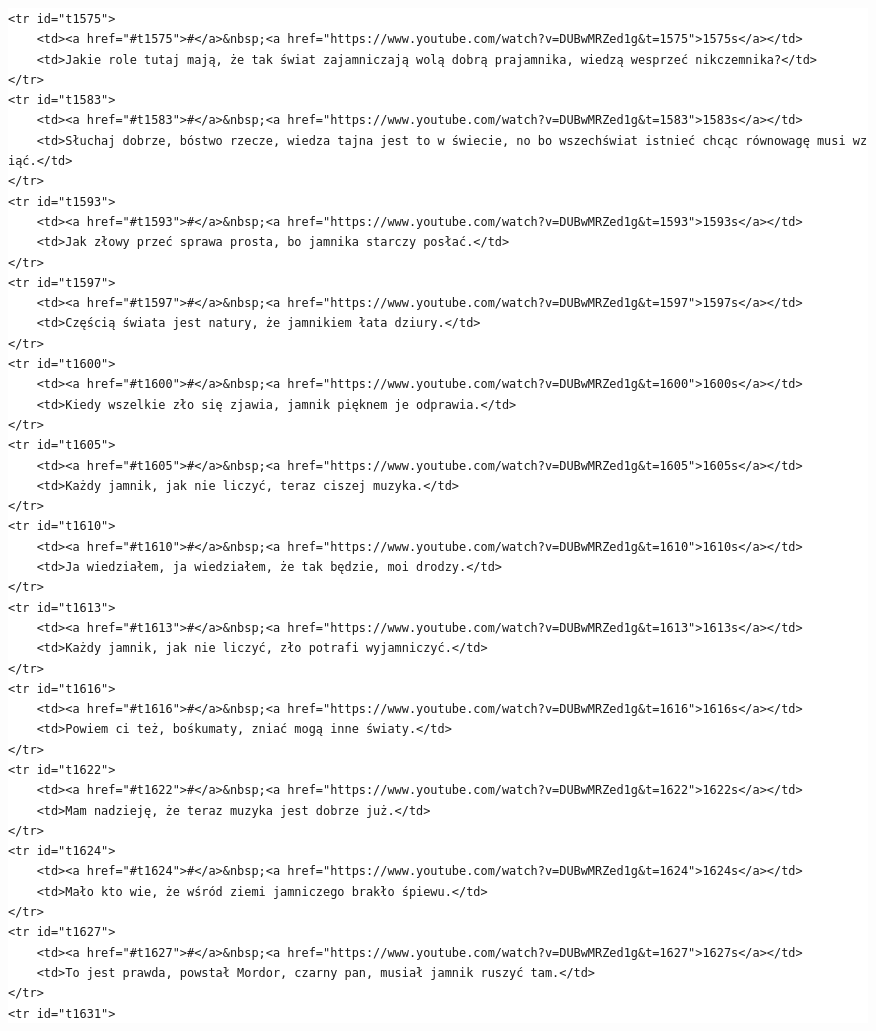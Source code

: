     <tr id="t1575">
        <td><a href="#t1575">#</a>&nbsp;<a href="https://www.youtube.com/watch?v=DUBwMRZed1g&t=1575">1575s</a></td>
        <td>Jakie role tutaj mają, że tak świat zajamniczają wolą dobrą prajamnika, wiedzą wesprzeć nikczemnika?</td>
    </tr>
    <tr id="t1583">
        <td><a href="#t1583">#</a>&nbsp;<a href="https://www.youtube.com/watch?v=DUBwMRZed1g&t=1583">1583s</a></td>
        <td>Słuchaj dobrze, bóstwo rzecze, wiedza tajna jest to w świecie, no bo wszechświat istnieć chcąc równowagę musi wziąć.</td>
    </tr>
    <tr id="t1593">
        <td><a href="#t1593">#</a>&nbsp;<a href="https://www.youtube.com/watch?v=DUBwMRZed1g&t=1593">1593s</a></td>
        <td>Jak złowy przeć sprawa prosta, bo jamnika starczy posłać.</td>
    </tr>
    <tr id="t1597">
        <td><a href="#t1597">#</a>&nbsp;<a href="https://www.youtube.com/watch?v=DUBwMRZed1g&t=1597">1597s</a></td>
        <td>Częścią świata jest natury, że jamnikiem łata dziury.</td>
    </tr>
    <tr id="t1600">
        <td><a href="#t1600">#</a>&nbsp;<a href="https://www.youtube.com/watch?v=DUBwMRZed1g&t=1600">1600s</a></td>
        <td>Kiedy wszelkie zło się zjawia, jamnik pięknem je odprawia.</td>
    </tr>
    <tr id="t1605">
        <td><a href="#t1605">#</a>&nbsp;<a href="https://www.youtube.com/watch?v=DUBwMRZed1g&t=1605">1605s</a></td>
        <td>Każdy jamnik, jak nie liczyć, teraz ciszej muzyka.</td>
    </tr>
    <tr id="t1610">
        <td><a href="#t1610">#</a>&nbsp;<a href="https://www.youtube.com/watch?v=DUBwMRZed1g&t=1610">1610s</a></td>
        <td>Ja wiedziałem, ja wiedziałem, że tak będzie, moi drodzy.</td>
    </tr>
    <tr id="t1613">
        <td><a href="#t1613">#</a>&nbsp;<a href="https://www.youtube.com/watch?v=DUBwMRZed1g&t=1613">1613s</a></td>
        <td>Każdy jamnik, jak nie liczyć, zło potrafi wyjamniczyć.</td>
    </tr>
    <tr id="t1616">
        <td><a href="#t1616">#</a>&nbsp;<a href="https://www.youtube.com/watch?v=DUBwMRZed1g&t=1616">1616s</a></td>
        <td>Powiem ci też, bośkumaty, zniać mogą inne światy.</td>
    </tr>
    <tr id="t1622">
        <td><a href="#t1622">#</a>&nbsp;<a href="https://www.youtube.com/watch?v=DUBwMRZed1g&t=1622">1622s</a></td>
        <td>Mam nadzieję, że teraz muzyka jest dobrze już.</td>
    </tr>
    <tr id="t1624">
        <td><a href="#t1624">#</a>&nbsp;<a href="https://www.youtube.com/watch?v=DUBwMRZed1g&t=1624">1624s</a></td>
        <td>Mało kto wie, że wśród ziemi jamniczego brakło śpiewu.</td>
    </tr>
    <tr id="t1627">
        <td><a href="#t1627">#</a>&nbsp;<a href="https://www.youtube.com/watch?v=DUBwMRZed1g&t=1627">1627s</a></td>
        <td>To jest prawda, powstał Mordor, czarny pan, musiał jamnik ruszyć tam.</td>
    </tr>
    <tr id="t1631">